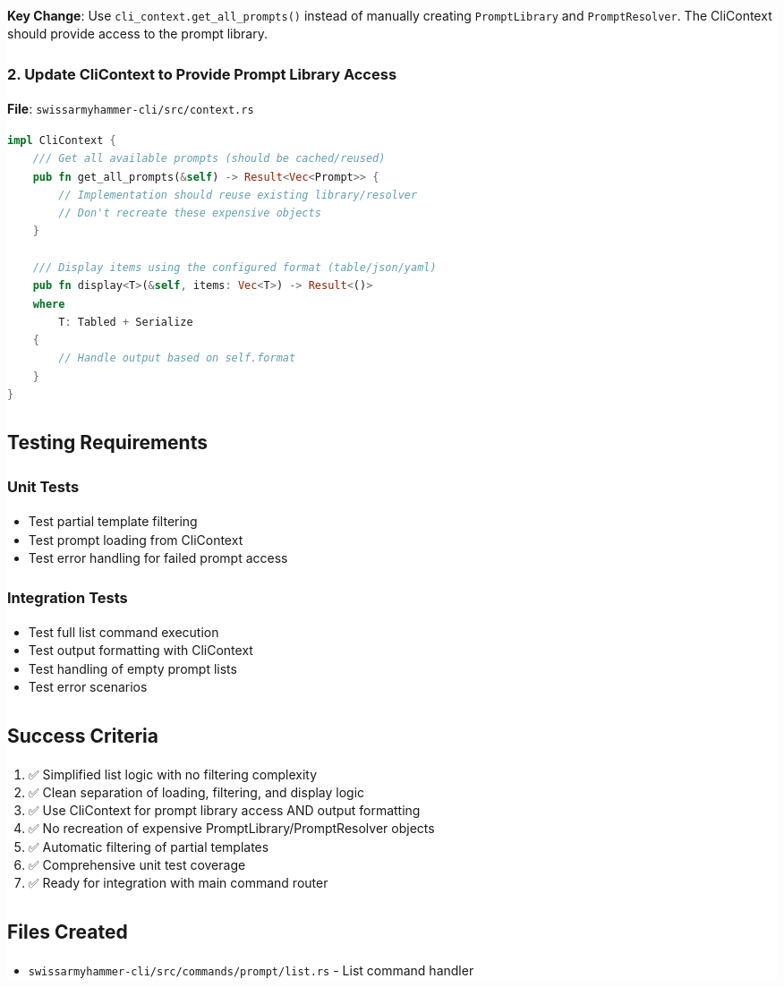 **Key Change**: Use `cli_context.get_all_prompts()` instead of manually creating `PromptLibrary` and `PromptResolver`. The CliContext should provide access to the prompt library.

### 2. Update CliContext to Provide Prompt Library Access

**File**: `swissarmyhammer-cli/src/context.rs`

```rust
impl CliContext {
    /// Get all available prompts (should be cached/reused)
    pub fn get_all_prompts(&self) -> Result<Vec<Prompt>> {
        // Implementation should reuse existing library/resolver
        // Don't recreate these expensive objects
    }
    
    /// Display items using the configured format (table/json/yaml)
    pub fn display<T>(&self, items: Vec<T>) -> Result<()> 
    where 
        T: Tabled + Serialize 
    {
        // Handle output based on self.format
    }
}
```

## Testing Requirements

### Unit Tests
- Test partial template filtering
- Test prompt loading from CliContext
- Test error handling for failed prompt access

### Integration Tests
- Test full list command execution
- Test output formatting with CliContext
- Test handling of empty prompt lists
- Test error scenarios

## Success Criteria

1. ✅ Simplified list logic with no filtering complexity
2. ✅ Clean separation of loading, filtering, and display logic
3. ✅ Use CliContext for prompt library access AND output formatting
4. ✅ No recreation of expensive PromptLibrary/PromptResolver objects
5. ✅ Automatic filtering of partial templates
6. ✅ Comprehensive unit test coverage
7. ✅ Ready for integration with main command router

## Files Created

- `swissarmyhammer-cli/src/commands/prompt/list.rs` - List command handler
